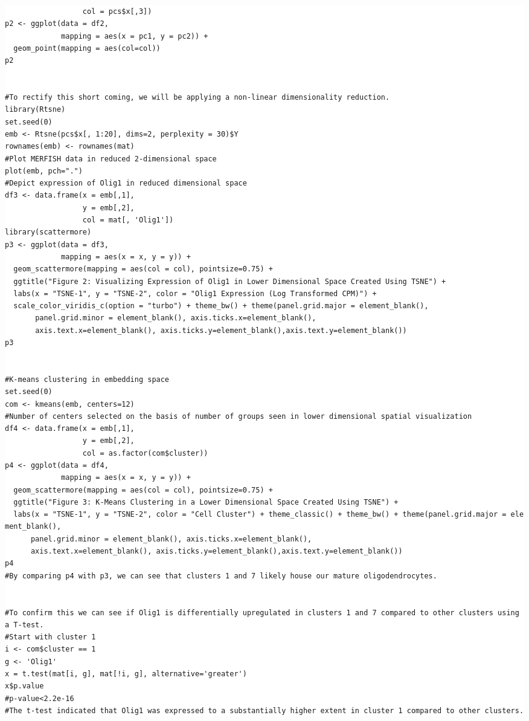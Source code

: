 ```{r}
                  col = pcs$x[,3])
p2 <- ggplot(data = df2,
             mapping = aes(x = pc1, y = pc2)) +
  geom_point(mapping = aes(col=col))
p2


#To rectify this short coming, we will be applying a non-linear dimensionality reduction.
library(Rtsne)
set.seed(0)
emb <- Rtsne(pcs$x[, 1:20], dims=2, perplexity = 30)$Y
rownames(emb) <- rownames(mat)
#Plot MERFISH data in reduced 2-dimensional space
plot(emb, pch=".")
#Depict expression of Olig1 in reduced dimensional space
df3 <- data.frame(x = emb[,1],
                  y = emb[,2],
                  col = mat[, 'Olig1'])
library(scattermore)
p3 <- ggplot(data = df3, 
             mapping = aes(x = x, y = y)) + 
  geom_scattermore(mapping = aes(col = col), pointsize=0.75) + 
  ggtitle("Figure 2: Visualizing Expression of Olig1 in Lower Dimensional Space Created Using TSNE") + 
  labs(x = "TSNE-1", y = "TSNE-2", color = "Olig1 Expression (Log Transformed CPM)") + 
  scale_color_viridis_c(option = "turbo") + theme_bw() + theme(panel.grid.major = element_blank(), 
       panel.grid.minor = element_blank(), axis.ticks.x=element_blank(), 
       axis.text.x=element_blank(), axis.ticks.y=element_blank(),axis.text.y=element_blank())
p3


#K-means clustering in embedding space
set.seed(0)
com <- kmeans(emb, centers=12)
#Number of centers selected on the basis of number of groups seen in lower dimensional spatial visualization
df4 <- data.frame(x = emb[,1],
                  y = emb[,2],
                  col = as.factor(com$cluster))
p4 <- ggplot(data = df4,
             mapping = aes(x = x, y = y)) +
  geom_scattermore(mapping = aes(col = col), pointsize=0.75) + 
  ggtitle("Figure 3: K-Means Clustering in a Lower Dimensional Space Created Using TSNE") + 
  labs(x = "TSNE-1", y = "TSNE-2", color = "Cell Cluster") + theme_classic() + theme_bw() + theme(panel.grid.major = element_blank(), 
      panel.grid.minor = element_blank(), axis.ticks.x=element_blank(), 
      axis.text.x=element_blank(), axis.ticks.y=element_blank(),axis.text.y=element_blank())
p4
#By comparing p4 with p3, we can see that clusters 1 and 7 likely house our mature oligodendrocytes.


#To confirm this we can see if Olig1 is differentially upregulated in clusters 1 and 7 compared to other clusters using a T-test.
#Start with cluster 1
i <- com$cluster == 1
g <- 'Olig1'
x = t.test(mat[i, g], mat[!i, g], alternative='greater')
x$p.value
#p-value<2.2e-16
#The t-test indicated that Olig1 was expressed to a substantially higher extent in cluster 1 compared to other clusters.
```